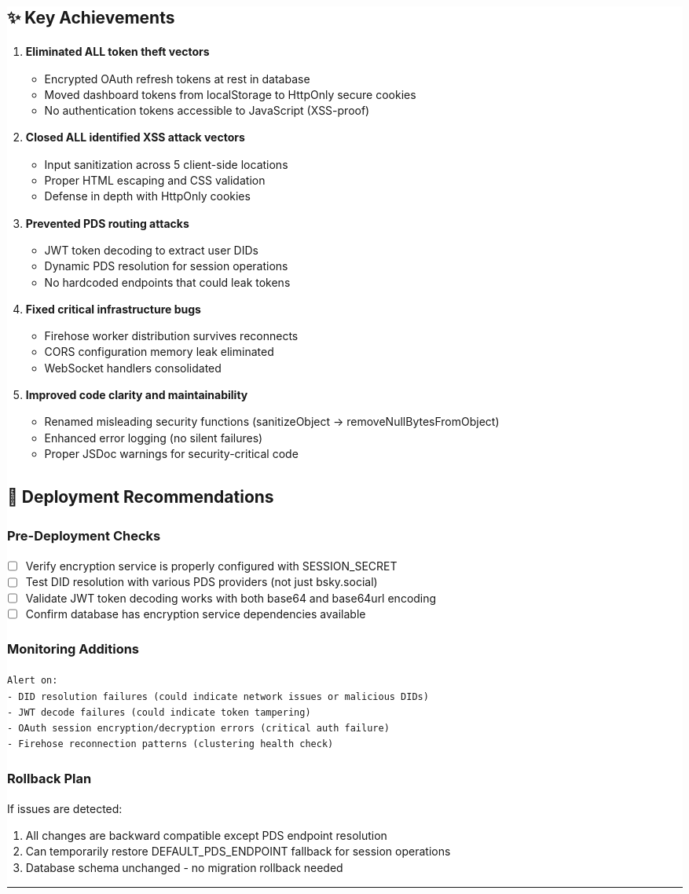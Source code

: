 ## ✨ Key Achievements

1. **Eliminated ALL token theft vectors** 
   - Encrypted OAuth refresh tokens at rest in database
   - Moved dashboard tokens from localStorage to HttpOnly secure cookies
   - No authentication tokens accessible to JavaScript (XSS-proof)

2. **Closed ALL identified XSS attack vectors** 
   - Input sanitization across 5 client-side locations
   - Proper HTML escaping and CSS validation
   - Defense in depth with HttpOnly cookies

3. **Prevented PDS routing attacks** 
   - JWT token decoding to extract user DIDs
   - Dynamic PDS resolution for session operations
   - No hardcoded endpoints that could leak tokens

4. **Fixed critical infrastructure bugs** 
   - Firehose worker distribution survives reconnects
   - CORS configuration memory leak eliminated
   - WebSocket handlers consolidated

5. **Improved code clarity and maintainability**
   - Renamed misleading security functions (sanitizeObject → removeNullBytesFromObject)
   - Enhanced error logging (no silent failures)
   - Proper JSDoc warnings for security-critical code

## 🎯 Deployment Recommendations

### Pre-Deployment Checks
- [ ] Verify encryption service is properly configured with SESSION_SECRET
- [ ] Test DID resolution with various PDS providers (not just bsky.social)
- [ ] Validate JWT token decoding works with both base64 and base64url encoding
- [ ] Confirm database has encryption service dependencies available

### Monitoring Additions
```
Alert on:
- DID resolution failures (could indicate network issues or malicious DIDs)
- JWT decode failures (could indicate token tampering)
- OAuth session encryption/decryption errors (critical auth failure)
- Firehose reconnection patterns (clustering health check)
```

### Rollback Plan
If issues are detected:
1. All changes are backward compatible except PDS endpoint resolution
2. Can temporarily restore DEFAULT_PDS_ENDPOINT fallback for session operations
3. Database schema unchanged - no migration rollback needed

---
